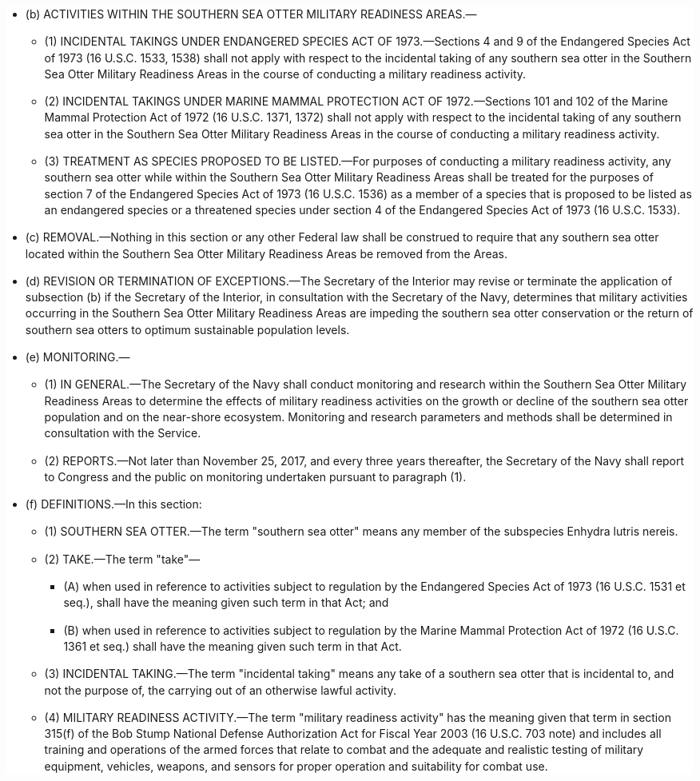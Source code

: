 
* (b) ACTIVITIES WITHIN THE SOUTHERN SEA OTTER MILITARY READINESS AREAS.—

  * (1) INCIDENTAL TAKINGS UNDER ENDANGERED SPECIES ACT OF 1973.—Sections 4 and 9 of the Endangered Species Act of 1973 (16 U.S.C. 1533, 1538) shall not apply with respect to the incidental taking of any southern sea otter in the Southern Sea Otter Military Readiness Areas in the course of conducting a military readiness activity.

  * (2) INCIDENTAL TAKINGS UNDER MARINE MAMMAL PROTECTION ACT OF 1972.—Sections 101 and 102 of the Marine Mammal Protection Act of 1972 (16 U.S.C. 1371, 1372) shall not apply with respect to the incidental taking of any southern sea otter in the Southern Sea Otter Military Readiness Areas in the course of conducting a military readiness activity.

  * (3) TREATMENT AS SPECIES PROPOSED TO BE LISTED.—For purposes of conducting a military readiness activity, any southern sea otter while within the Southern Sea Otter Military Readiness Areas shall be treated for the purposes of section 7 of the Endangered Species Act of 1973 (16 U.S.C. 1536) as a member of a species that is proposed to be listed as an endangered species or a threatened species under section 4 of the Endangered Species Act of 1973 (16 U.S.C. 1533).


* (c) REMOVAL.—Nothing in this section or any other Federal law shall be construed to require that any southern sea otter located within the Southern Sea Otter Military Readiness Areas be removed from the Areas.

* (d) REVISION OR TERMINATION OF EXCEPTIONS.—The Secretary of the Interior may revise or terminate the application of subsection (b) if the Secretary of the Interior, in consultation with the Secretary of the Navy, determines that military activities occurring in the Southern Sea Otter Military Readiness Areas are impeding the southern sea otter conservation or the return of southern sea otters to optimum sustainable population levels.

* (e) MONITORING.—

  * (1) IN GENERAL.—The Secretary of the Navy shall conduct monitoring and research within the Southern Sea Otter Military Readiness Areas to determine the effects of military readiness activities on the growth or decline of the southern sea otter population and on the near-shore ecosystem. Monitoring and research parameters and methods shall be determined in consultation with the Service.

  * (2) REPORTS.—Not later than November 25, 2017, and every three years thereafter, the Secretary of the Navy shall report to Congress and the public on monitoring undertaken pursuant to paragraph (1).


* (f) DEFINITIONS.—In this section:

  * (1) SOUTHERN SEA OTTER.—The term "southern sea otter" means any member of the subspecies Enhydra lutris nereis.

  * (2) TAKE.—The term "take"—

    * (A) when used in reference to activities subject to regulation by the Endangered Species Act of 1973 (16 U.S.C. 1531 et seq.), shall have the meaning given such term in that Act; and

    * (B) when used in reference to activities subject to regulation by the Marine Mammal Protection Act of 1972 (16 U.S.C. 1361 et seq.) shall have the meaning given such term in that Act.


  * (3) INCIDENTAL TAKING.—The term "incidental taking" means any take of a southern sea otter that is incidental to, and not the purpose of, the carrying out of an otherwise lawful activity.

  * (4) MILITARY READINESS ACTIVITY.—The term "military readiness activity" has the meaning given that term in section 315(f) of the Bob Stump National Defense Authorization Act for Fiscal Year 2003 (16 U.S.C. 703 note) and includes all training and operations of the armed forces that relate to combat and the adequate and realistic testing of military equipment, vehicles, weapons, and sensors for proper operation and suitability for combat use.
